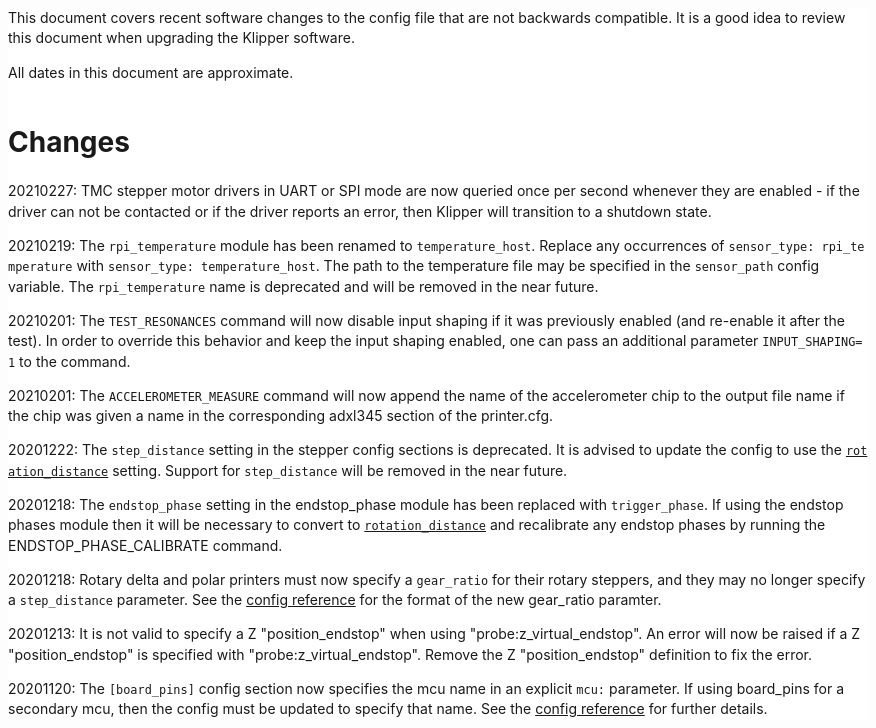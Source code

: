 This document covers recent software changes to the config file that
are not backwards compatible. It is a good idea to review this
document when upgrading the Klipper software.

All dates in this document are approximate.

# Changes

20210227: TMC stepper motor drivers in UART or SPI mode are now
queried once per second whenever they are enabled - if the driver can
not be contacted or if the driver reports an error, then Klipper will
transition to a shutdown state.

20210219: The `rpi_temperature` module has been renamed to
`temperature_host`.  Replace any occurrences of `sensor_type:
rpi_temperature` with `sensor_type: temperature_host`.  The path to
the temperature file may be specified in the `sensor_path` config
variable.  The `rpi_temperature` name is deprecated and will be
removed in the near future.

20210201: The `TEST_RESONANCES` command will now disable input shaping
if it was previously enabled (and re-enable it after the test). In order
to override this behavior and keep the input shaping enabled, one can
pass an additional parameter `INPUT_SHAPING=1` to the command.

20210201: The `ACCELEROMETER_MEASURE` command will now append the name
of the accelerometer chip to the output file name if the chip was given
a name in the corresponding adxl345 section of the printer.cfg.

20201222: The `step_distance` setting in the stepper config sections
is deprecated.  It is advised to update the config to use the
[`rotation_distance`](Rotation_Distance.md) setting.  Support for
`step_distance` will be removed in the near future.

20201218: The `endstop_phase` setting in the endstop_phase module has
been replaced with `trigger_phase`. If using the endstop phases module
then it will be necessary to convert to
[`rotation_distance`](Rotation_Distance.md) and recalibrate any
endstop phases by running the ENDSTOP_PHASE_CALIBRATE command.

20201218: Rotary delta and polar printers must now specify a
`gear_ratio` for their rotary steppers, and they may no longer specify
a `step_distance` parameter.  See the
[config reference](Config_Reference.md#stepper) for the format of the
new gear_ratio paramter.

20201213: It is not valid to specify a Z "position_endstop" when using
"probe:z_virtual_endstop".  An error will now be raised if a Z
"position_endstop" is specified with "probe:z_virtual_endstop".
Remove the Z "position_endstop" definition to fix the error.

20201120: The `[board_pins]` config section now specifies the mcu name
in an explicit `mcu:` parameter.  If using board_pins for a secondary
mcu, then the config must be updated to specify that name.  See the
[config reference](Config_Reference.md#board_pins) for further
details.

